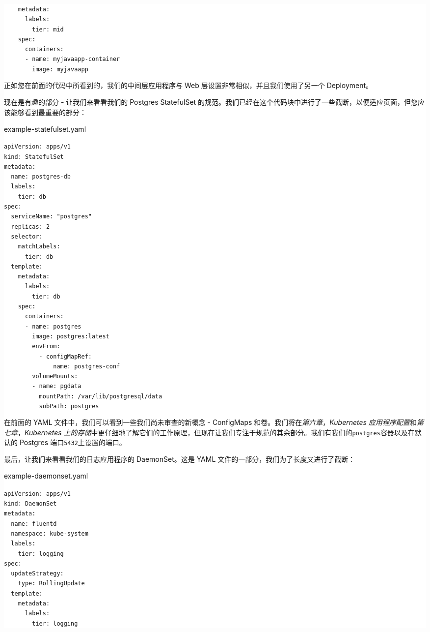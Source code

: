```
    metadata:
      labels:
        tier: mid
    spec:
      containers:
      - name: myjavaapp-container
        image: myjavaapp
```

正如您在前面的代码中所看到的，我们的中间层应用程序与 Web 层设置非常相似，并且我们使用了另一个 Deployment。

现在是有趣的部分 - 让我们来看看我们的 Postgres StatefulSet 的规范。我们已经在这个代码块中进行了一些截断，以便适应页面，但您应该能够看到最重要的部分：

example-statefulset.yaml

```
apiVersion: apps/v1
kind: StatefulSet
metadata:
  name: postgres-db
  labels:
    tier: db
spec:
  serviceName: "postgres"
  replicas: 2
  selector:
    matchLabels:
      tier: db
  template:
    metadata:
      labels:
        tier: db
    spec:
      containers:
      - name: postgres
        image: postgres:latest
        envFrom:
          - configMapRef:
              name: postgres-conf
        volumeMounts:
        - name: pgdata
          mountPath: /var/lib/postgresql/data
          subPath: postgres
```

在前面的 YAML 文件中，我们可以看到一些我们尚未审查的新概念 - ConfigMaps 和卷。我们将在*第六章*，*Kubernetes 应用程序配置*和*第七章*，*Kubernetes 上的存储*中更仔细地了解它们的工作原理，但现在让我们专注于规范的其余部分。我们有我们的`postgres`容器以及在默认的 Postgres 端口`5432`上设置的端口。

最后，让我们来看看我们的日志应用程序的 DaemonSet。这是 YAML 文件的一部分，我们为了长度又进行了截断：

example-daemonset.yaml

```
apiVersion: apps/v1
kind: DaemonSet
metadata:
  name: fluentd
  namespace: kube-system
  labels:
    tier: logging
spec:
  updateStrategy:
    type: RollingUpdate
  template:
    metadata:
      labels:
        tier: logging
```